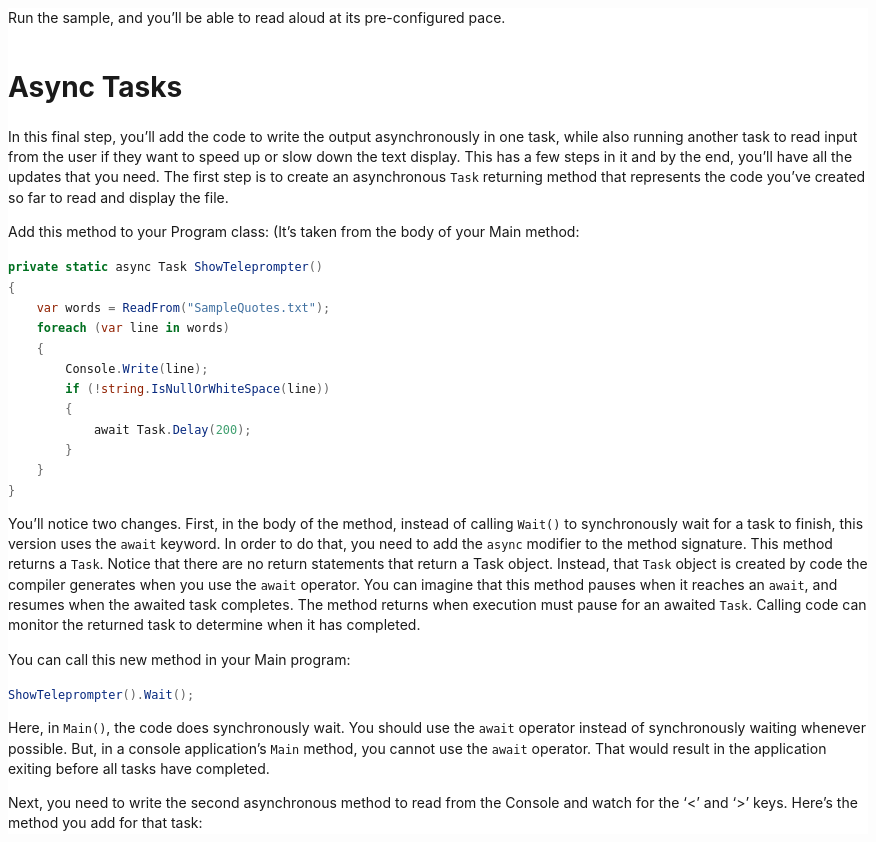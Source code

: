 Run the sample, and you’ll be able to read aloud at its pre-configured
pace.

# Async Tasks
In this final step, you’ll add the code to write the output asynchronously
in one task, while also running another task to read input from the user
if they want to speed up or slow down the text display. This has a few
steps in it and by the end, you’ll have all the updates that you need.
The first step is to create an asynchronous `Task` returning method that
represents the code you’ve created so far to read and display the file.

Add this method to your Program class: (It’s taken from the body of your
Main method:

```cs
private static async Task ShowTeleprompter()
{
    var words = ReadFrom("SampleQuotes.txt");
    foreach (var line in words)
    {
        Console.Write(line);
        if (!string.IsNullOrWhiteSpace(line))
        {
            await Task.Delay(200);
        }
    }
}
```

You’ll notice two changes. First, in the body of the method, instead of
calling `Wait()` to synchronously wait for a task to finish, this version
uses the `await` keyword. In order to do that, you need to add the `async`
modifier to the method signature. This method returns a `Task`. Notice that
there are no return statements that return a Task object. Instead, that
`Task` object is created by code the compiler generates when you use the
`await` operator. You can imagine that this method pauses when it reaches
an `await`, and resumes when the awaited task completes. The method
returns when execution must pause for an awaited `Task`. Calling code can
monitor the returned task to determine when it has completed.

You can call this new method in your Main program:

```cs
ShowTeleprompter().Wait();
```

Here, in `Main()`, the code does synchronously wait. You should use the
`await` operator instead of synchronously waiting whenever possible. But,
in a console application’s `Main` method, you cannot use the `await`
operator. That would result in the application exiting before all tasks
have completed.

Next, you need to write the second asynchronous method to read from the
Console and watch for the ‘<’ and ‘>’ keys. Here’s the method you add for
that task:
